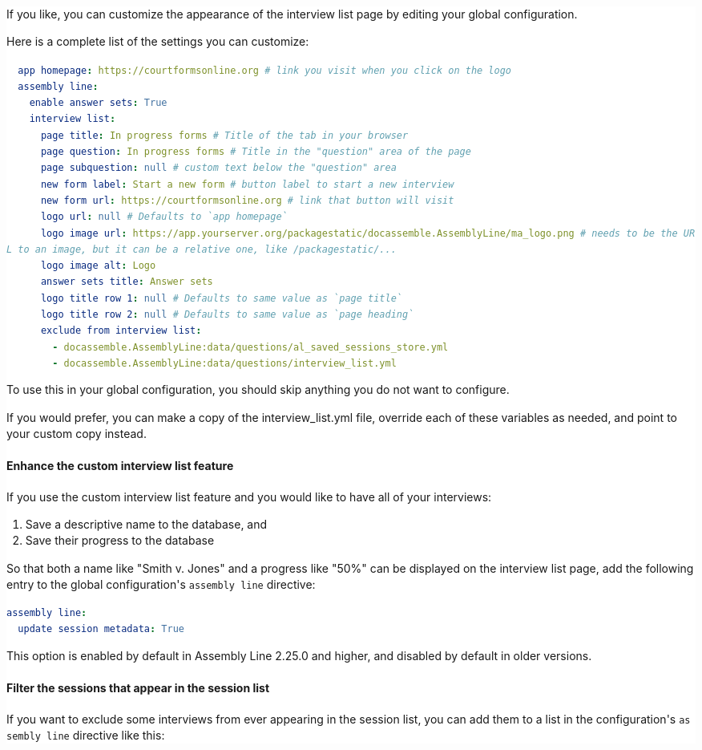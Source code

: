 If you like, you can customize the appearance of the interview list page
by editing your global configuration.

Here is a complete list of the settings you can customize:

```yaml
  app homepage: https://courtformsonline.org # link you visit when you click on the logo
  assembly line:
    enable answer sets: True
    interview list:
      page title: In progress forms # Title of the tab in your browser
      page question: In progress forms # Title in the "question" area of the page
      page subquestion: null # custom text below the "question" area
      new form label: Start a new form # button label to start a new interview
      new form url: https://courtformsonline.org # link that button will visit
      logo url: null # Defaults to `app homepage`
      logo image url: https://app.yourserver.org/packagestatic/docassemble.AssemblyLine/ma_logo.png # needs to be the URL to an image, but it can be a relative one, like /packagestatic/...
      logo image alt: Logo
      answer sets title: Answer sets
      logo title row 1: null # Defaults to same value as `page title`
      logo title row 2: null # Defaults to same value as `page heading`
      exclude from interview list:
        - docassemble.AssemblyLine:data/questions/al_saved_sessions_store.yml
        - docassemble.AssemblyLine:data/questions/interview_list.yml
```

To use this in your global configuration, you should skip anything you do not want to configure.

If you would prefer, you can make a copy of the interview_list.yml file, override each
of these variables as needed, and point to your custom copy instead.

#### Enhance the custom interview list feature
If you use the custom interview list feature and you would like to have
all of your interviews:

1. Save a descriptive name to the database, and
1. Save their progress to the database

So that both a name like "Smith v. Jones" and a progress like "50%" can
be displayed on the interview list page, add the following entry to the
global configuration's `assembly line` directive:

```yaml
assembly line:
  update session metadata: True
```

This option is enabled by default in Assembly Line 2.25.0 and higher, and
disabled by default in older versions.

#### Filter the sessions that appear in the session list

If you want to exclude some interviews from ever appearing in the session list,
you can add them to a list in the configuration's `assembly line` directive like
this:

